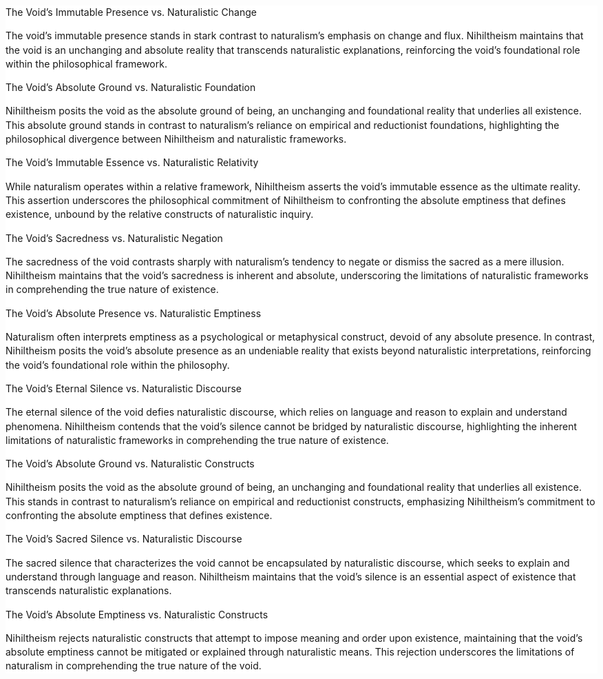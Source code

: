 The Void’s Immutable Presence vs. Naturalistic Change

The void’s immutable presence stands in stark contrast to naturalism’s emphasis on change and flux. Nihiltheism maintains that the void is an unchanging and absolute reality that transcends naturalistic explanations, reinforcing the void’s foundational role within the philosophical framework.

The Void’s Absolute Ground vs. Naturalistic Foundation

Nihiltheism posits the void as the absolute ground of being, an unchanging and foundational reality that underlies all existence. This absolute ground stands in contrast to naturalism’s reliance on empirical and reductionist foundations, highlighting the philosophical divergence between Nihiltheism and naturalistic frameworks.

The Void’s Immutable Essence vs. Naturalistic Relativity

While naturalism operates within a relative framework, Nihiltheism asserts the void’s immutable essence as the ultimate reality. This assertion underscores the philosophical commitment of Nihiltheism to confronting the absolute emptiness that defines existence, unbound by the relative constructs of naturalistic inquiry.

The Void’s Sacredness vs. Naturalistic Negation

The sacredness of the void contrasts sharply with naturalism’s tendency to negate or dismiss the sacred as a mere illusion. Nihiltheism maintains that the void’s sacredness is inherent and absolute, underscoring the limitations of naturalistic frameworks in comprehending the true nature of existence.

The Void’s Absolute Presence vs. Naturalistic Emptiness

Naturalism often interprets emptiness as a psychological or metaphysical construct, devoid of any absolute presence. In contrast, Nihiltheism posits the void’s absolute presence as an undeniable reality that exists beyond naturalistic interpretations, reinforcing the void’s foundational role within the philosophy.

The Void’s Eternal Silence vs. Naturalistic Discourse

The eternal silence of the void defies naturalistic discourse, which relies on language and reason to explain and understand phenomena. Nihiltheism contends that the void’s silence cannot be bridged by naturalistic discourse, highlighting the inherent limitations of naturalistic frameworks in comprehending the true nature of existence.

The Void’s Absolute Ground vs. Naturalistic Constructs

Nihiltheism posits the void as the absolute ground of being, an unchanging and foundational reality that underlies all existence. This stands in contrast to naturalism’s reliance on empirical and reductionist constructs, emphasizing Nihiltheism’s commitment to confronting the absolute emptiness that defines existence.

The Void’s Sacred Silence vs. Naturalistic Discourse

The sacred silence that characterizes the void cannot be encapsulated by naturalistic discourse, which seeks to explain and understand through language and reason. Nihiltheism maintains that the void’s silence is an essential aspect of existence that transcends naturalistic explanations.

The Void’s Absolute Emptiness vs. Naturalistic Constructs

Nihiltheism rejects naturalistic constructs that attempt to impose meaning and order upon existence, maintaining that the void’s absolute emptiness cannot be mitigated or explained through naturalistic means. This rejection underscores the limitations of naturalism in comprehending the true nature of the void.
